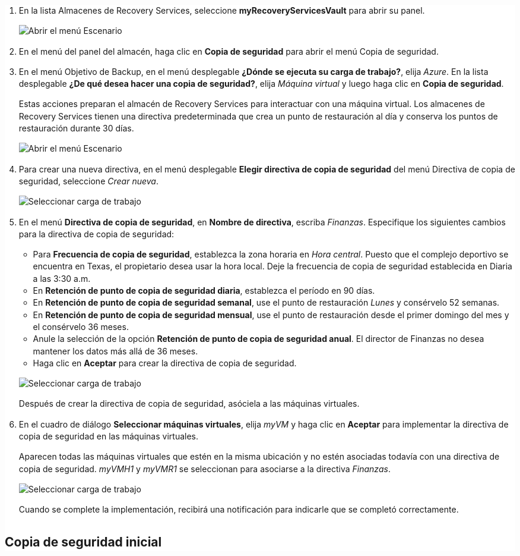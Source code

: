 1. En la lista Almacenes de Recovery Services, seleccione **myRecoveryServicesVault** para abrir su panel.

   ![Abrir el menú Escenario](./media/tutorial-backup-vm-at-scale/open-vault-from-list.png)

2. En el menú del panel del almacén, haga clic en **Copia de seguridad** para abrir el menú Copia de seguridad.

3. En el menú Objetivo de Backup, en el menú desplegable **¿Dónde se ejecuta su carga de trabajo?**, elija *Azure*. En la lista desplegable **¿De qué desea hacer una copia de seguridad?**, elija *Máquina virtual* y luego haga clic en **Copia de seguridad**.

    Estas acciones preparan el almacén de Recovery Services para interactuar con una máquina virtual. Los almacenes de Recovery Services tienen una directiva predeterminada que crea un punto de restauración al día y conserva los puntos de restauración durante 30 días.

    ![Abrir el menú Escenario](./media/tutorial-backup-vm-at-scale/backup-goal.png)

4. Para crear una nueva directiva, en el menú desplegable **Elegir directiva de copia de seguridad** del menú Directiva de copia de seguridad, seleccione *Crear nueva*.

    ![Seleccionar carga de trabajo](./media/tutorial-backup-vm-at-scale/create-new-policy.png)

5. En el menú **Directiva de copia de seguridad**, en **Nombre de directiva**, escriba *Finanzas*. Especifique los siguientes cambios para la directiva de copia de seguridad: 
    - Para **Frecuencia de copia de seguridad**, establezca la zona horaria en *Hora central*. Puesto que el complejo deportivo se encuentra en Texas, el propietario desea usar la hora local. Deje la frecuencia de copia de seguridad establecida en Diaria a las 3:30 a.m.
    - En **Retención de punto de copia de seguridad diaria**, establezca el período en 90 días.
    - En **Retención de punto de copia de seguridad semanal**, use el punto de restauración *Lunes* y consérvelo 52 semanas.
    - En **Retención de punto de copia de seguridad mensual**, use el punto de restauración desde el primer domingo del mes y el consérvelo 36 meses.
    - Anule la selección de la opción **Retención de punto de copia de seguridad anual**. El director de Finanzas no desea mantener los datos más allá de 36 meses.
    - Haga clic en **Aceptar** para crear la directiva de copia de seguridad.

    ![Seleccionar carga de trabajo](./media/tutorial-backup-vm-at-scale/set-new-policy.png) 

    Después de crear la directiva de copia de seguridad, asóciela a las máquinas virtuales.

6. En el cuadro de diálogo **Seleccionar máquinas virtuales**, elija *myVM* y haga clic en **Aceptar** para implementar la directiva de copia de seguridad en las máquinas virtuales. 

    Aparecen todas las máquinas virtuales que estén en la misma ubicación y no estén asociadas todavía con una directiva de copia de seguridad. *myVMH1* y *myVMR1* se seleccionan para asociarse a la directiva *Finanzas*.

    ![Seleccionar carga de trabajo](./media/tutorial-backup-vm-at-scale/choose-vm-to-protect.png) 

    Cuando se complete la implementación, recibirá una notificación para indicarle que se completó correctamente.

## <a name="initial-backup"></a>Copia de seguridad inicial
